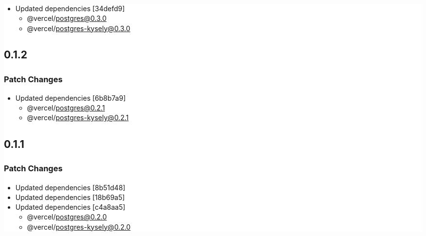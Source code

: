 - Updated dependencies [34defd9]
  - @vercel/postgres@0.3.0
  - @vercel/postgres-kysely@0.3.0

## 0.1.2

### Patch Changes

- Updated dependencies [6b8b7a9]
  - @vercel/postgres@0.2.1
  - @vercel/postgres-kysely@0.2.1

## 0.1.1

### Patch Changes

- Updated dependencies [8b51d48]
- Updated dependencies [18b69a5]
- Updated dependencies [c4a8aa5]
  - @vercel/postgres@0.2.0
  - @vercel/postgres-kysely@0.2.0
